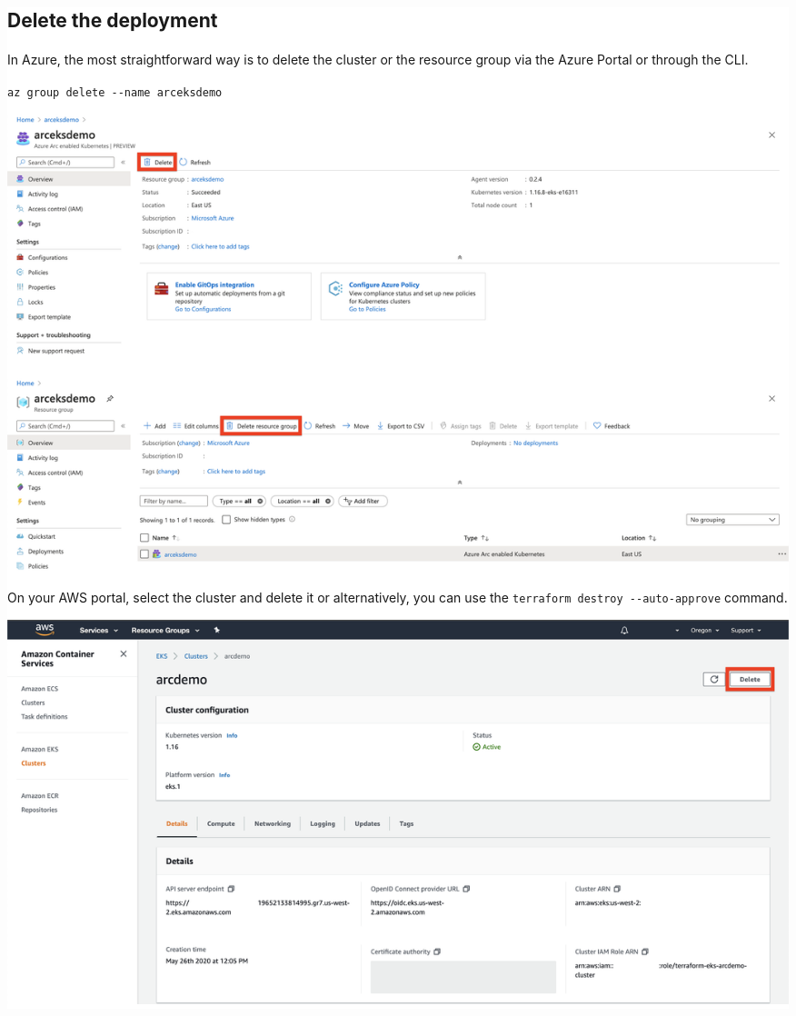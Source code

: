 ## Delete the deployment

In Azure, the most straightforward way is to delete the cluster or the resource group via the Azure Portal or through the CLI.

```shell
az group delete --name arceksdemo
```

![Screenshot showing delete resource function in Azure Portal](./image16.png)

![Screenshot showing delete resource group function in Azure Portal](./image17.png)

On your AWS portal, select the cluster and delete it or alternatively, you can use the ```terraform destroy --auto-approve``` command.

![Screenshot showing terraform destroy being run](./image18.png)
